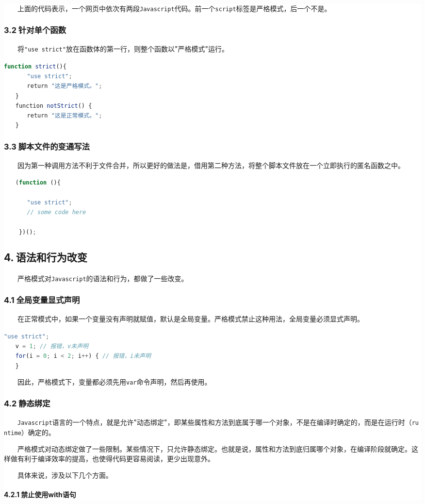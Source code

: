 　　上面的代码表示，一个网页中依次有两段`Javascript`代码。前一个`script`标签是严格模式，后一个不是。

### 3.2 针对单个函数

　　将`"use strict"`放在函数体的第一行，则整个函数以"严格模式"运行。

```js
function strict(){
　　　　"use strict";
　　　　return "这是严格模式。";
　　}
　　function notStrict() {
　　　　return "这是正常模式。";
　　}
```

### 3.3 脚本文件的变通写法

　　因为第一种调用方法不利于文件合并，所以更好的做法是，借用第二种方法，将整个脚本文件放在一个立即执行的匿名函数之中。

```js
　　(function (){

　　　　"use strict";
　　　　// some code here

　　 })();
```

## 4. 语法和行为改变

　　严格模式对`Javascript`的语法和行为，都做了一些改变。

### 4.1 全局变量显式声明

　　在正常模式中，如果一个变量没有声明就赋值，默认是全局变量。严格模式禁止这种用法，全局变量必须显式声明。

```js
"use strict";
　　v = 1; // 报错，v未声明
　　for(i = 0; i < 2; i++) { // 报错，i未声明
　　}
```

　　因此，严格模式下，变量都必须先用`var`命令声明，然后再使用。

### 4.2 静态绑定

　　`Javascript`语言的一个特点，就是允许"动态绑定"，即某些属性和方法到底属于哪一个对象，不是在编译时确定的，而是在运行时（`runtime`）确定的。

　　严格模式对动态绑定做了一些限制。某些情况下，只允许静态绑定。也就是说，属性和方法到底归属哪个对象，在编译阶段就确定。这样做有利于编译效率的提高，也使得代码更容易阅读，更少出现意外。

　　具体来说，涉及以下几个方面。

#### 4.2.1 禁止使用with语句
